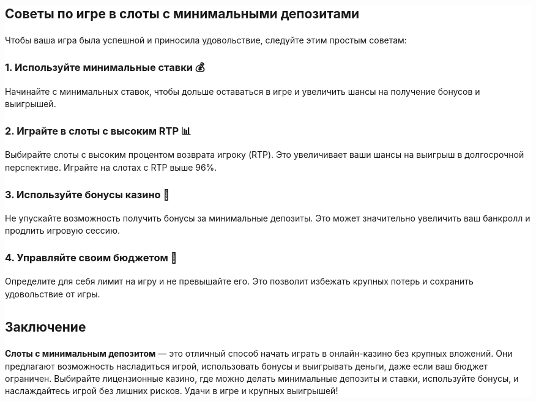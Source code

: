## Советы по игре в слоты с минимальными депозитами

Чтобы ваша игра была успешной и приносила удовольствие, следуйте этим простым советам:

### 1. **Используйте минимальные ставки** 💰
Начинайте с минимальных ставок, чтобы дольше оставаться в игре и увеличить шансы на получение бонусов и выигрышей.

### 2. **Играйте в слоты с высоким RTP** 📊
Выбирайте слоты с высоким процентом возврата игроку (RTP). Это увеличивает ваши шансы на выигрыш в долгосрочной перспективе. Играйте на слотах с RTP выше 96%.

### 3. **Используйте бонусы казино** 🎁
Не упускайте возможность получить бонусы за минимальные депозиты. Это может значительно увеличить ваш банкролл и продлить игровую сессию.

### 4. **Управляйте своим бюджетом** 🎯
Определите для себя лимит на игру и не превышайте его. Это позволит избежать крупных потерь и сохранить удовольствие от игры.

## Заключение

**Слоты с минимальным депозитом** — это отличный способ начать играть в онлайн-казино без крупных вложений. Они предлагают возможность насладиться игрой, использовать бонусы и выигрывать деньги, даже если ваш бюджет ограничен. Выбирайте лицензионные казино, где можно делать минимальные депозиты и ставки, используйте бонусы, и наслаждайтесь игрой без лишних рисков. Удачи в игре и крупных выигрышей!

